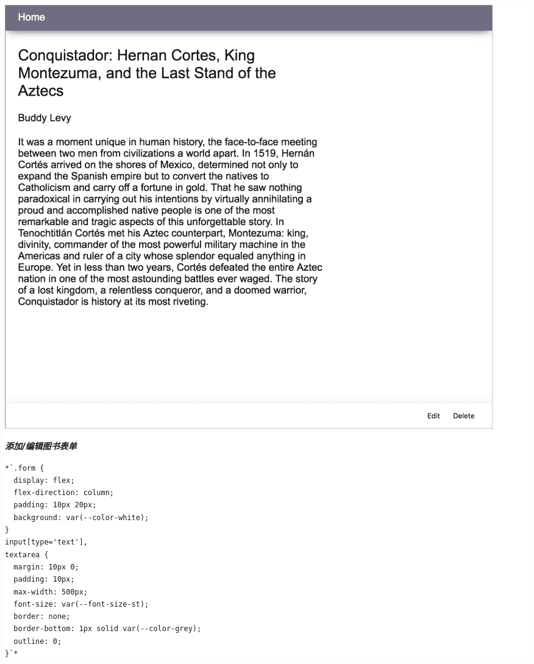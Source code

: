 *![-8Ss5ml2SZVM6ZLhROuRXIFeMeMVOxER164L](img/21c968123da8940cc4a5c51d45d2ee19.png)*

***添加/编辑图书表单***

```
*`.form {
  display: flex;
  flex-direction: column;
  padding: 10px 20px;
  background: var(--color-white);
}
input[type='text'],
textarea {
  margin: 10px 0;
  padding: 10px;
  max-width: 500px;
  font-size: var(--font-size-st);
  border: none;
  border-bottom: 1px solid var(--color-grey);
  outline: 0;
}`*
```
